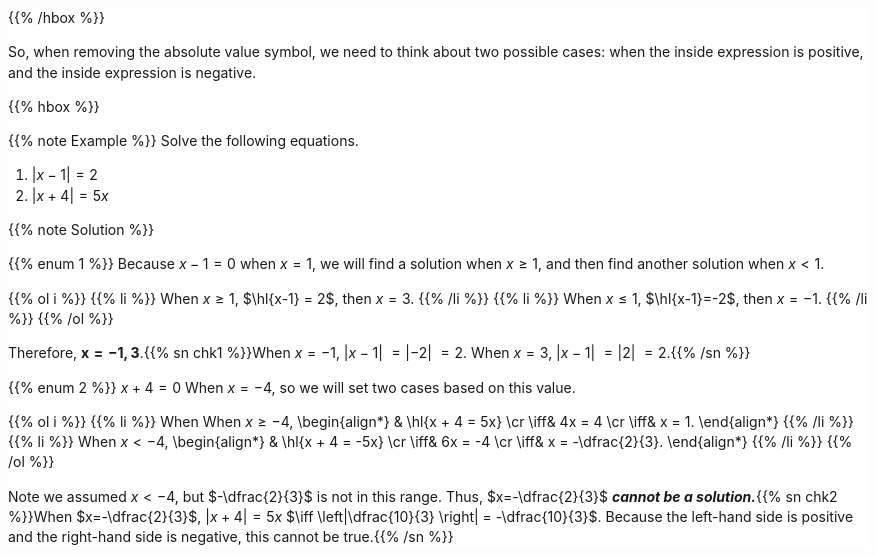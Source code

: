 {{% /hbox %}}

So, when removing the absolute value symbol, we need to think about two possible cases: when the inside expression is positive, and the inside expression is negative.

{{% hbox %}}

{{% note Example %}} Solve the following equations.
1. $|x - 1| = 2$
2. $|x+4| = 5x$

{{% note Solution %}}

{{% enum 1 %}}
Because $x-1=0$ when $x=1$, we will find a solution when $x\ge 1$, and then find another solution when $x<1$.

{{% ol i %}}
{{% li %}}
When $x\ge 1$, $\hl{x-1} = 2$, then $x=3$.
{{% /li %}}
{{% li %}}
When $x\le 1$, $\hl{x-1}=-2$, then $x=-1$.
{{% /li %}}
{{% /ol %}}

Therefore, $\boldsymbol{x = -1, 3}$.{{% sn chk1 %}}When $x=-1$, $|x-1|$ $=|-2|$ $=2$. When $x=3$, $|x-1|$ $=|2|$ $=2$.{{% /sn %}}

{{% enum 2 %}}
$x+4 = 0$ When $x=-4$, so we will set two cases based on this value.

{{% ol i %}}
{{% li %}}
When When $x\ge -4$,
\begin{align*}
  & \hl{x + 4 = 5x} \cr
  \iff& 4x = 4 \cr
  \iff& x = 1.
\end{align*}
{{% /li %}}
{{% li %}}
When $x< -4$,
\begin{align*}
  & \hl{x + 4 = -5x} \cr
  \iff& 6x = -4 \cr
  \iff& x = -\dfrac{2}{3}.
\end{align*}
{{% /li %}}
{{% /ol %}}

Note we assumed $x<-4$, but $-\dfrac{2}{3}$ is not in this range. Thus, $x=-\dfrac{2}{3}$ ***cannot be a solution.***{{% sn chk2 %}}When $x=-\dfrac{2}{3}$, $|x+4|=5x$ $\iff \left|\dfrac{10}{3} \right| = -\dfrac{10}{3}$. Because the left-hand side is positive and the right-hand side is negative, this cannot be true.{{% /sn %}}
